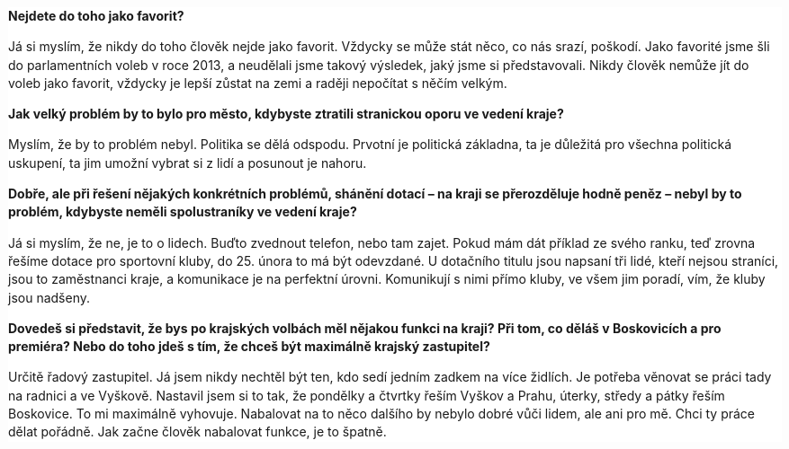 **Nejdete do toho jako favorit?**

Já si myslím, že nikdy do toho člověk nejde jako favorit. Vždycky se může stát něco, co nás srazí, poškodí. Jako favorité jsme šli do parlamentních voleb v roce 2013, a neudělali jsme takový výsledek, jaký jsme si představovali. Nikdy člověk nemůže jít do voleb jako favorit, vždycky je lepší zůstat na zemi a raději nepočítat s něčím velkým.

**Jak velký problém by to bylo pro město, kdybyste ztratili stranickou oporu ve vedení kraje?**

Myslím, že by to problém nebyl. Politika se dělá odspodu. Prvotní je politická základna, ta je důležitá pro všechna politická uskupení, ta jim umožní vybrat si z lidí a posunout je nahoru.

**Dobře, ale při řešení nějakých konkrétních problémů, shánění dotací – na kraji se přerozděluje hodně peněz – nebyl by to problém, kdybyste neměli spolustraníky ve vedení kraje?**

Já si myslím, že ne, je to o lidech. Buďto zvednout telefon, nebo tam zajet. Pokud mám dát příklad ze svého ranku, teď zrovna řešíme dotace pro sportovní kluby, do 25. února to má být odevzdané. U dotačního titulu jsou napsaní tři lidé, kteří nejsou straníci, jsou to zaměstnanci kraje, a komunikace je na perfektní úrovni. Komunikují s nimi přímo kluby, ve všem jim poradí, vím, že kluby jsou nadšeny.

**Dovedeš si představit, že bys po krajských volbách měl nějakou funkci na kraji? Při tom, co děláš v Boskovicích a pro premiéra? Nebo do toho jdeš s tím, že chceš být maximálně krajský zastupitel?**

Určitě řadový zastupitel. Já jsem nikdy nechtěl být ten, kdo sedí jedním zadkem na více židlích. Je potřeba věnovat se práci tady na radnici a ve Vyškově. Nastavil jsem si to tak, že pondělky a čtvrtky řeším Vyškov a Prahu, úterky, středy a pátky řeším Boskovice. To mi maximálně vyhovuje. Nabalovat na to něco dalšího by nebylo dobré vůči lidem, ale ani pro mě. Chci ty práce dělat pořádně. Jak začne člověk nabalovat funkce, je to špatně.
